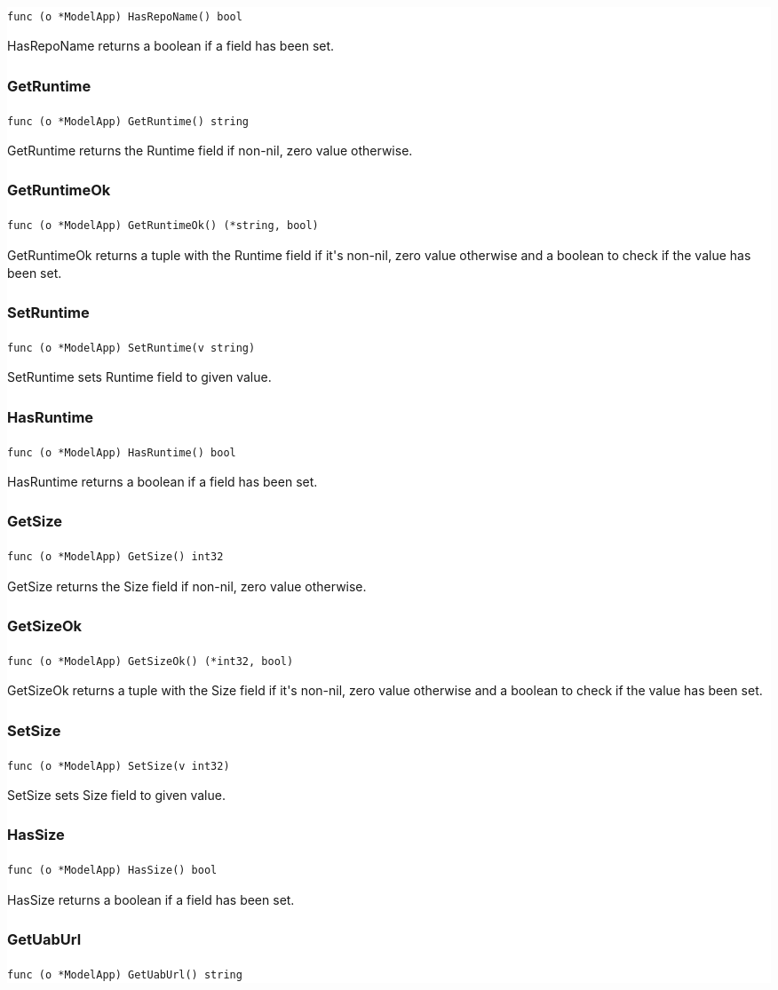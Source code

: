 `func (o *ModelApp) HasRepoName() bool`

HasRepoName returns a boolean if a field has been set.

### GetRuntime

`func (o *ModelApp) GetRuntime() string`

GetRuntime returns the Runtime field if non-nil, zero value otherwise.

### GetRuntimeOk

`func (o *ModelApp) GetRuntimeOk() (*string, bool)`

GetRuntimeOk returns a tuple with the Runtime field if it's non-nil, zero value otherwise
and a boolean to check if the value has been set.

### SetRuntime

`func (o *ModelApp) SetRuntime(v string)`

SetRuntime sets Runtime field to given value.

### HasRuntime

`func (o *ModelApp) HasRuntime() bool`

HasRuntime returns a boolean if a field has been set.

### GetSize

`func (o *ModelApp) GetSize() int32`

GetSize returns the Size field if non-nil, zero value otherwise.

### GetSizeOk

`func (o *ModelApp) GetSizeOk() (*int32, bool)`

GetSizeOk returns a tuple with the Size field if it's non-nil, zero value otherwise
and a boolean to check if the value has been set.

### SetSize

`func (o *ModelApp) SetSize(v int32)`

SetSize sets Size field to given value.

### HasSize

`func (o *ModelApp) HasSize() bool`

HasSize returns a boolean if a field has been set.

### GetUabUrl

`func (o *ModelApp) GetUabUrl() string`
